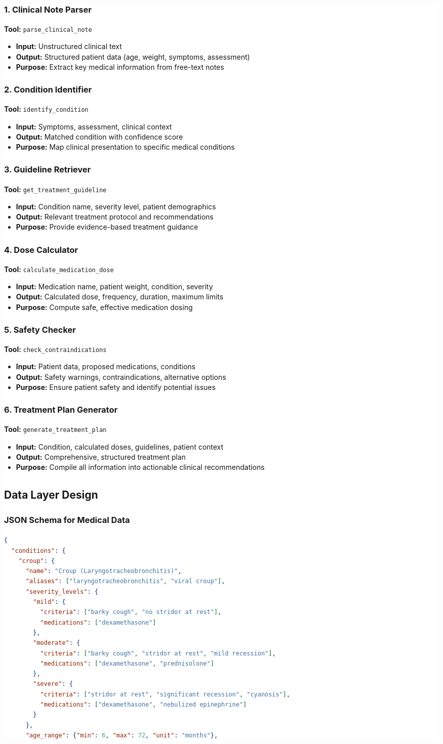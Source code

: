 ### 1. Clinical Note Parser
**Tool:** `parse_clinical_note`
- **Input:** Unstructured clinical text
- **Output:** Structured patient data (age, weight, symptoms, assessment)
- **Purpose:** Extract key medical information from free-text notes

### 2. Condition Identifier
**Tool:** `identify_condition`
- **Input:** Symptoms, assessment, clinical context
- **Output:** Matched condition with confidence score
- **Purpose:** Map clinical presentation to specific medical conditions

### 3. Guideline Retriever
**Tool:** `get_treatment_guideline`
- **Input:** Condition name, severity level, patient demographics
- **Output:** Relevant treatment protocol and recommendations
- **Purpose:** Provide evidence-based treatment guidance

### 4. Dose Calculator
**Tool:** `calculate_medication_dose`
- **Input:** Medication name, patient weight, condition, severity
- **Output:** Calculated dose, frequency, duration, maximum limits
- **Purpose:** Compute safe, effective medication dosing

### 5. Safety Checker
**Tool:** `check_contraindications`
- **Input:** Patient data, proposed medications, conditions
- **Output:** Safety warnings, contraindications, alternative options
- **Purpose:** Ensure patient safety and identify potential issues

### 6. Treatment Plan Generator
**Tool:** `generate_treatment_plan`
- **Input:** Condition, calculated doses, guidelines, patient context
- **Output:** Comprehensive, structured treatment plan
- **Purpose:** Compile all information into actionable clinical recommendations

## Data Layer Design

### JSON Schema for Medical Data

```json
{
  "conditions": {
    "croup": {
      "name": "Croup (Laryngotracheobronchitis)",
      "aliases": ["laryngotracheobronchitis", "viral croup"],
      "severity_levels": {
        "mild": {
          "criteria": ["barky cough", "no stridor at rest"],
          "medications": ["dexamethasone"]
        },
        "moderate": {
          "criteria": ["barky cough", "stridor at rest", "mild recession"],
          "medications": ["dexamethasone", "prednisolone"]
        },
        "severe": {
          "criteria": ["stridor at rest", "significant recession", "cyanosis"],
          "medications": ["dexamethasone", "nebulized epinephrine"]
        }
      },
      "age_range": {"min": 6, "max": 72, "unit": "months"},
```